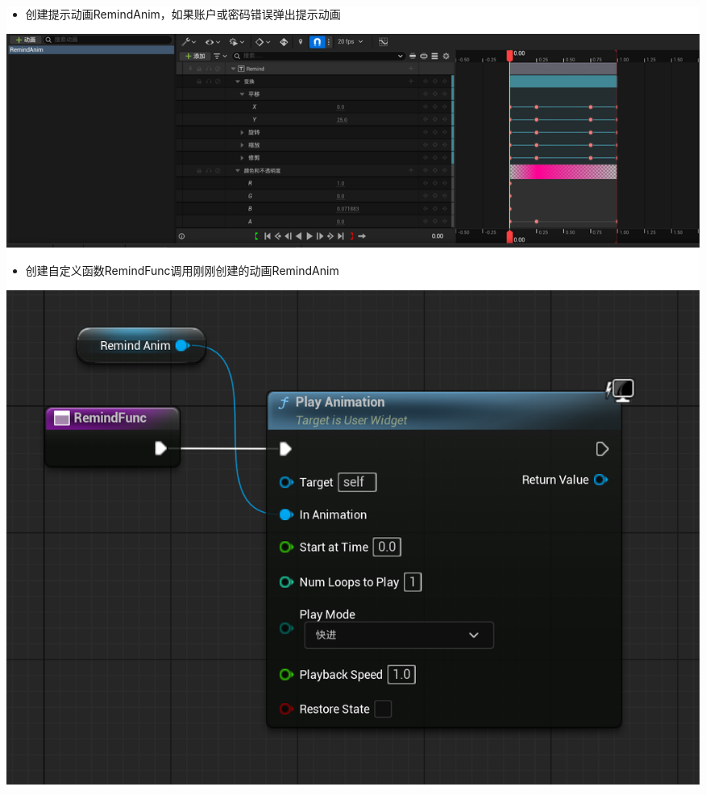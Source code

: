 - 创建提示动画RemindAnim，如果账户或密码错误弹出提示动画

![image-20241215154630944](assets/image-20241215154630944.png)

- 创建自定义函数RemindFunc调用刚刚创建的动画RemindAnim

![image-20241215154755346](assets/image-20241215154755346.png)
